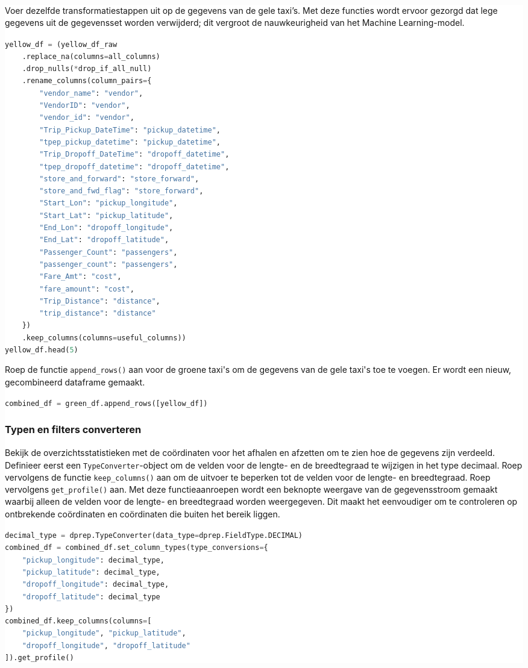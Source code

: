 Voer dezelfde transformatiestappen uit op de gegevens van de gele taxi’s. Met deze functies wordt ervoor gezorgd dat lege gegevens uit de gegevensset worden verwijderd; dit vergroot de nauwkeurigheid van het Machine Learning-model.

```python
yellow_df = (yellow_df_raw
    .replace_na(columns=all_columns)
    .drop_nulls(*drop_if_all_null)
    .rename_columns(column_pairs={
        "vendor_name": "vendor",
        "VendorID": "vendor",
        "vendor_id": "vendor",
        "Trip_Pickup_DateTime": "pickup_datetime",
        "tpep_pickup_datetime": "pickup_datetime",
        "Trip_Dropoff_DateTime": "dropoff_datetime",
        "tpep_dropoff_datetime": "dropoff_datetime",
        "store_and_forward": "store_forward",
        "store_and_fwd_flag": "store_forward",
        "Start_Lon": "pickup_longitude",
        "Start_Lat": "pickup_latitude",
        "End_Lon": "dropoff_longitude",
        "End_Lat": "dropoff_latitude",
        "Passenger_Count": "passengers",
        "passenger_count": "passengers",
        "Fare_Amt": "cost",
        "fare_amount": "cost",
        "Trip_Distance": "distance",
        "trip_distance": "distance"
    })
    .keep_columns(columns=useful_columns))
yellow_df.head(5)
```

Roep de functie `append_rows()` aan voor de groene taxi's om de gegevens van de gele taxi's toe te voegen. Er wordt een nieuw, gecombineerd dataframe gemaakt.

```python
combined_df = green_df.append_rows([yellow_df])
```

### <a name="convert-types-and-filter"></a>Typen en filters converteren

Bekijk de overzichtsstatistieken met de coördinaten voor het afhalen en afzetten om te zien hoe de gegevens zijn verdeeld. Definieer eerst een `TypeConverter`-object om de velden voor de lengte- en de breedtegraad te wijzigen in het type decimaal. Roep vervolgens de functie `keep_columns()` aan om de uitvoer te beperken tot de velden voor de lengte- en breedtegraad. Roep vervolgens `get_profile()` aan. Met deze functieaanroepen wordt een beknopte weergave van de gegevensstroom gemaakt waarbij alleen de velden voor de lengte- en breedtegraad worden weergegeven. Dit maakt het eenvoudiger om te controleren op ontbrekende coördinaten en coördinaten die buiten het bereik liggen.


```python
decimal_type = dprep.TypeConverter(data_type=dprep.FieldType.DECIMAL)
combined_df = combined_df.set_column_types(type_conversions={
    "pickup_longitude": decimal_type,
    "pickup_latitude": decimal_type,
    "dropoff_longitude": decimal_type,
    "dropoff_latitude": decimal_type
})
combined_df.keep_columns(columns=[
    "pickup_longitude", "pickup_latitude",
    "dropoff_longitude", "dropoff_latitude"
]).get_profile()
```
